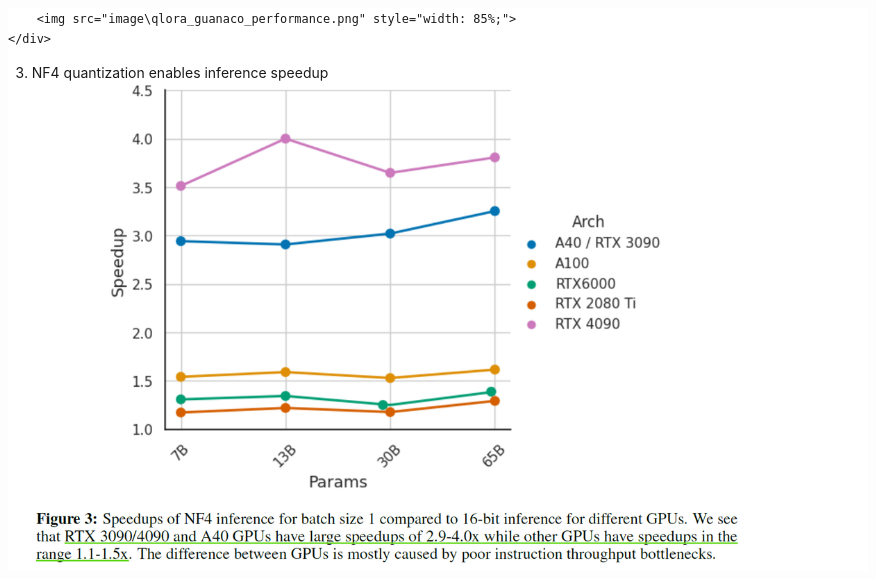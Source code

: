         <img src="image\qlora_guanaco_performance.png" style="width: 85%;">
    </div>
3. NF4 quantization enables inference speedup
    <div class="one-image-container">
        <img src="image\qlora_inference_speedup.png" style="width: 85%;">